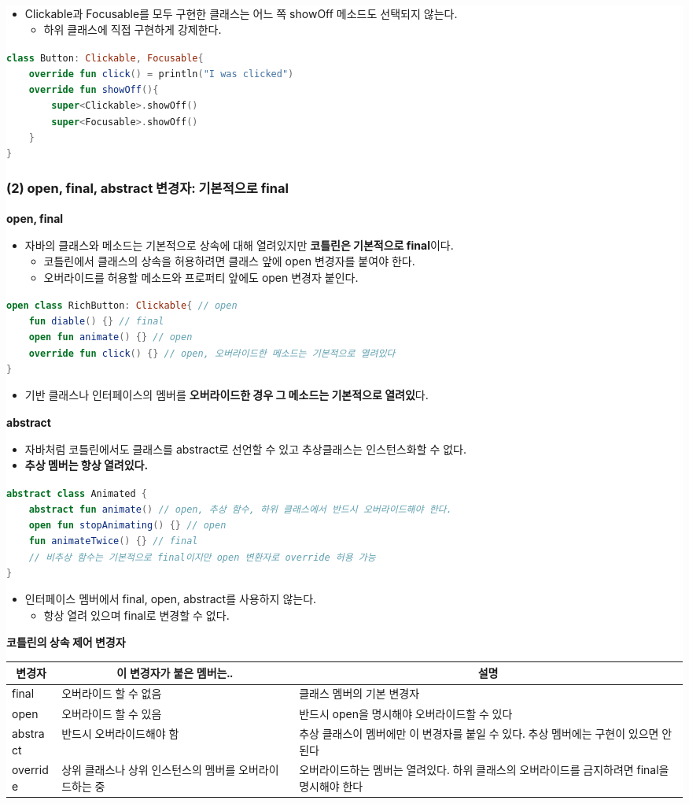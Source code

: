 - Clickable과 Focusable를 모두 구현한 클래스는 어느 쪽 showOff 메소드도 선택되지 않는다.	
  - 하위 클래스에 직접 구현하게 강제한다.

```kotlin
class Button: Clickable, Focusable{
	override fun click() = println("I was clicked")
	override fun showOff(){
		super<Clickable>.showOff()
		super<Focusable>.showOff()
	}
}
```



### (2) open, final, abstract 변경자: 기본적으로 final

**open, final**

- 자바의 클래스와 메소드는 기본적으로 상속에 대해 열려있지만 **코틀린은 기본적으로 final**이다.
  - 코틀린에서 클래스의 상속을 허용하려면 클래스 앞에 open 변경자를 붙여야 한다.
  - 오버라이드를 허용할 메소드와 프로퍼티 앞에도 open 변경자 붙인다.

```kotlin
open class RichButton: Clickable{ // open
	fun diable() {} // final
	open fun animate() {} // open
	override fun click() {} // open, 오버라이드한 메소드는 기본적으로 열려있다
}
```

- 기반 클래스나 인터페이스의 멤버를 **오버라이드한 경우 그 메소드는 기본적으로 열려있**다.

**abstract**

- 자바처럼 코틀린에서도 클래스를 abstract로 선언할 수 있고 추상클래스는 인스턴스화할 수 없다.
- **추상 멤버는 항상 열려있다.**

```kotlin
abstract class Animated {
	abstract fun animate() // open, 추상 함수, 하위 클래스에서 반드시 오버라이드해야 한다.
	open fun stopAnimating() {} // open
	fun animateTwice() {} // final
	// 비추상 함수는 기본적으로 final이지만 open 변환자로 override 허용 가능
}
```

- 인터페이스 멤버에서 final, open, abstract를 사용하지 않는다.
  - 항상 열려 있으며 final로 변경할 수 없다.

**코틀린의 상속 제어 변경자**

| 변경자   | 이 변경자가 붙은 멤버는..                              | 설명                                                         |
| -------- | ------------------------------------------------------ | ------------------------------------------------------------ |
| final    | 오버라이드 할 수 없음                                  | 클래스 멤버의 기본 변경자                                    |
| open     | 오버라이드 할 수 있음                                  | 반드시 open을 명시해야 오버라이드할 수 있다                  |
| abstract | 반드시 오버라이드해야 함                               | 추상 클래스이 멤버에만 이 변경자를 붙일 수 있다. 추상 멤버에는 구현이 있으면 안된다 |
| override | 상위 클래스나 상위 인스턴스의 멤버를 오버라이드하는 중 | 오버라이드하는 멤버는 열려있다. 하위 클래스의 오버라이드를 금지하려면 final을 명시해야 한다 |

